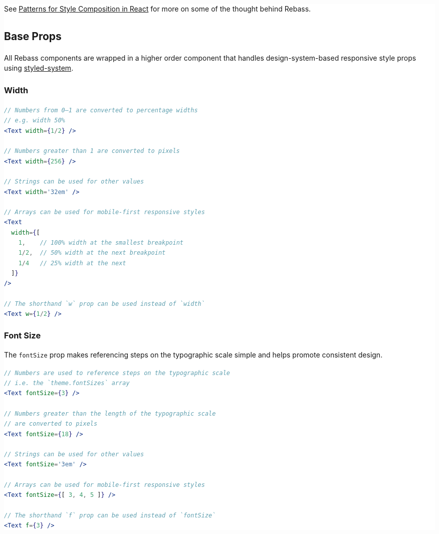 See [Patterns for Style Composition in React](http://jxnblk.com/writing/posts/patterns-for-style-composition-in-react/)
for more on some of the thought behind Rebass.

## Base Props

All Rebass components are wrapped in a higher order component that handles
design-system-based responsive style props using [styled-system](https://github.com/jxnblk/styled-system).

### Width

```jsx
// Numbers from 0–1 are converted to percentage widths
// e.g. width 50%
<Text width={1/2} />

// Numbers greater than 1 are converted to pixels
<Text width={256} />

// Strings can be used for other values
<Text width='32em' />

// Arrays can be used for mobile-first responsive styles
<Text
  width={[
    1,    // 100% width at the smallest breakpoint
    1/2,  // 50% width at the next breakpoint
    1/4   // 25% width at the next
  ]}
/>

// The shorthand `w` prop can be used instead of `width`
<Text w={1/2} />
```

### Font Size

The `fontSize` prop makes referencing steps on the typographic scale
simple and helps promote consistent design.

```jsx
// Numbers are used to reference steps on the typographic scale
// i.e. the `theme.fontSizes` array
<Text fontSize={3} />

// Numbers greater than the length of the typographic scale
// are converted to pixels
<Text fontSize={18} />

// Strings can be used for other values
<Text fontSize='3em' />

// Arrays can be used for mobile-first responsive styles
<Text fontSize={[ 3, 4, 5 ]} />

// The shorthand `f` prop can be used instead of `fontSize`
<Text f={3} />
```
